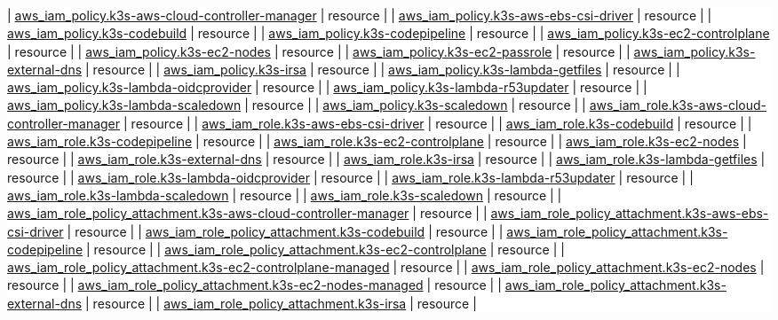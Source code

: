 | [aws_iam_policy.k3s-aws-cloud-controller-manager](https://registry.terraform.io/providers/hashicorp/aws/latest/docs/resources/iam_policy) | resource |
| [aws_iam_policy.k3s-aws-ebs-csi-driver](https://registry.terraform.io/providers/hashicorp/aws/latest/docs/resources/iam_policy) | resource |
| [aws_iam_policy.k3s-codebuild](https://registry.terraform.io/providers/hashicorp/aws/latest/docs/resources/iam_policy) | resource |
| [aws_iam_policy.k3s-codepipeline](https://registry.terraform.io/providers/hashicorp/aws/latest/docs/resources/iam_policy) | resource |
| [aws_iam_policy.k3s-ec2-controlplane](https://registry.terraform.io/providers/hashicorp/aws/latest/docs/resources/iam_policy) | resource |
| [aws_iam_policy.k3s-ec2-nodes](https://registry.terraform.io/providers/hashicorp/aws/latest/docs/resources/iam_policy) | resource |
| [aws_iam_policy.k3s-ec2-passrole](https://registry.terraform.io/providers/hashicorp/aws/latest/docs/resources/iam_policy) | resource |
| [aws_iam_policy.k3s-external-dns](https://registry.terraform.io/providers/hashicorp/aws/latest/docs/resources/iam_policy) | resource |
| [aws_iam_policy.k3s-irsa](https://registry.terraform.io/providers/hashicorp/aws/latest/docs/resources/iam_policy) | resource |
| [aws_iam_policy.k3s-lambda-getfiles](https://registry.terraform.io/providers/hashicorp/aws/latest/docs/resources/iam_policy) | resource |
| [aws_iam_policy.k3s-lambda-oidcprovider](https://registry.terraform.io/providers/hashicorp/aws/latest/docs/resources/iam_policy) | resource |
| [aws_iam_policy.k3s-lambda-r53updater](https://registry.terraform.io/providers/hashicorp/aws/latest/docs/resources/iam_policy) | resource |
| [aws_iam_policy.k3s-lambda-scaledown](https://registry.terraform.io/providers/hashicorp/aws/latest/docs/resources/iam_policy) | resource |
| [aws_iam_policy.k3s-scaledown](https://registry.terraform.io/providers/hashicorp/aws/latest/docs/resources/iam_policy) | resource |
| [aws_iam_role.k3s-aws-cloud-controller-manager](https://registry.terraform.io/providers/hashicorp/aws/latest/docs/resources/iam_role) | resource |
| [aws_iam_role.k3s-aws-ebs-csi-driver](https://registry.terraform.io/providers/hashicorp/aws/latest/docs/resources/iam_role) | resource |
| [aws_iam_role.k3s-codebuild](https://registry.terraform.io/providers/hashicorp/aws/latest/docs/resources/iam_role) | resource |
| [aws_iam_role.k3s-codepipeline](https://registry.terraform.io/providers/hashicorp/aws/latest/docs/resources/iam_role) | resource |
| [aws_iam_role.k3s-ec2-controlplane](https://registry.terraform.io/providers/hashicorp/aws/latest/docs/resources/iam_role) | resource |
| [aws_iam_role.k3s-ec2-nodes](https://registry.terraform.io/providers/hashicorp/aws/latest/docs/resources/iam_role) | resource |
| [aws_iam_role.k3s-external-dns](https://registry.terraform.io/providers/hashicorp/aws/latest/docs/resources/iam_role) | resource |
| [aws_iam_role.k3s-irsa](https://registry.terraform.io/providers/hashicorp/aws/latest/docs/resources/iam_role) | resource |
| [aws_iam_role.k3s-lambda-getfiles](https://registry.terraform.io/providers/hashicorp/aws/latest/docs/resources/iam_role) | resource |
| [aws_iam_role.k3s-lambda-oidcprovider](https://registry.terraform.io/providers/hashicorp/aws/latest/docs/resources/iam_role) | resource |
| [aws_iam_role.k3s-lambda-r53updater](https://registry.terraform.io/providers/hashicorp/aws/latest/docs/resources/iam_role) | resource |
| [aws_iam_role.k3s-lambda-scaledown](https://registry.terraform.io/providers/hashicorp/aws/latest/docs/resources/iam_role) | resource |
| [aws_iam_role.k3s-scaledown](https://registry.terraform.io/providers/hashicorp/aws/latest/docs/resources/iam_role) | resource |
| [aws_iam_role_policy_attachment.k3s-aws-cloud-controller-manager](https://registry.terraform.io/providers/hashicorp/aws/latest/docs/resources/iam_role_policy_attachment) | resource |
| [aws_iam_role_policy_attachment.k3s-aws-ebs-csi-driver](https://registry.terraform.io/providers/hashicorp/aws/latest/docs/resources/iam_role_policy_attachment) | resource |
| [aws_iam_role_policy_attachment.k3s-codebuild](https://registry.terraform.io/providers/hashicorp/aws/latest/docs/resources/iam_role_policy_attachment) | resource |
| [aws_iam_role_policy_attachment.k3s-codepipeline](https://registry.terraform.io/providers/hashicorp/aws/latest/docs/resources/iam_role_policy_attachment) | resource |
| [aws_iam_role_policy_attachment.k3s-ec2-controlplane](https://registry.terraform.io/providers/hashicorp/aws/latest/docs/resources/iam_role_policy_attachment) | resource |
| [aws_iam_role_policy_attachment.k3s-ec2-controlplane-managed](https://registry.terraform.io/providers/hashicorp/aws/latest/docs/resources/iam_role_policy_attachment) | resource |
| [aws_iam_role_policy_attachment.k3s-ec2-nodes](https://registry.terraform.io/providers/hashicorp/aws/latest/docs/resources/iam_role_policy_attachment) | resource |
| [aws_iam_role_policy_attachment.k3s-ec2-nodes-managed](https://registry.terraform.io/providers/hashicorp/aws/latest/docs/resources/iam_role_policy_attachment) | resource |
| [aws_iam_role_policy_attachment.k3s-external-dns](https://registry.terraform.io/providers/hashicorp/aws/latest/docs/resources/iam_role_policy_attachment) | resource |
| [aws_iam_role_policy_attachment.k3s-irsa](https://registry.terraform.io/providers/hashicorp/aws/latest/docs/resources/iam_role_policy_attachment) | resource |